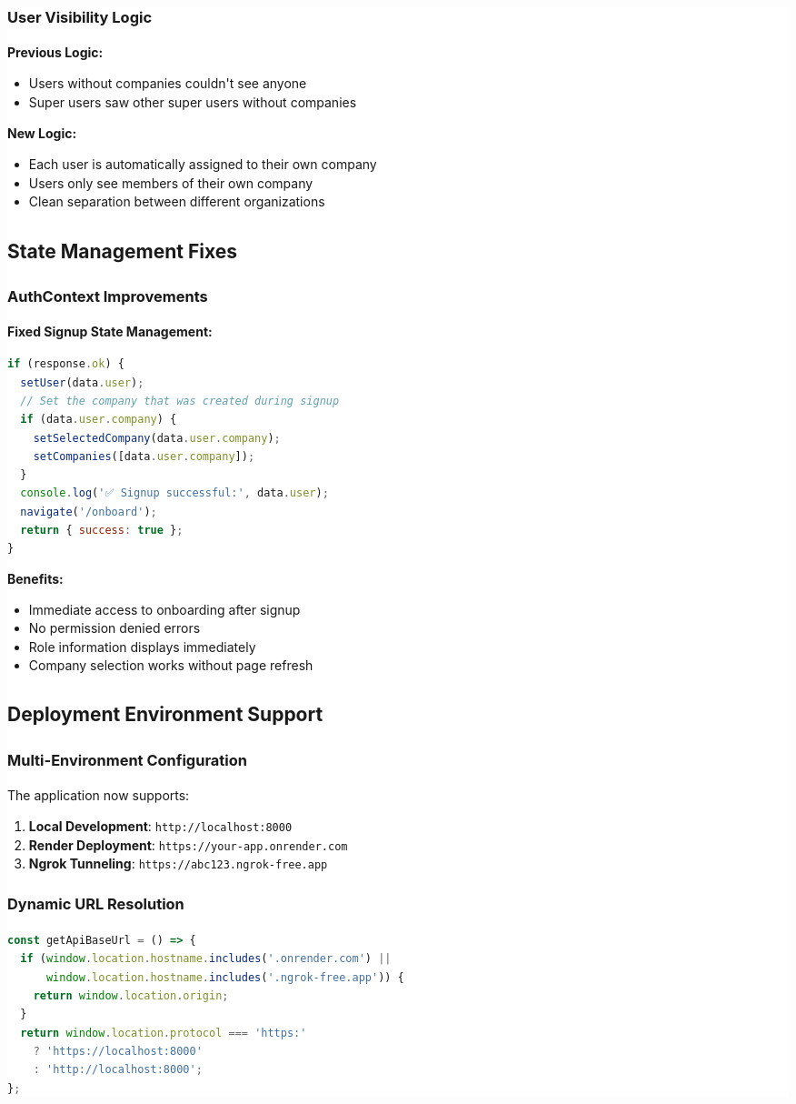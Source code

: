 ### User Visibility Logic

**Previous Logic:**
- Users without companies couldn't see anyone
- Super users saw other super users without companies

**New Logic:**
- Each user is automatically assigned to their own company
- Users only see members of their own company
- Clean separation between different organizations

## State Management Fixes

### AuthContext Improvements

**Fixed Signup State Management:**
```javascript
if (response.ok) {
  setUser(data.user);
  // Set the company that was created during signup
  if (data.user.company) {
    setSelectedCompany(data.user.company);
    setCompanies([data.user.company]);
  }
  console.log('✅ Signup successful:', data.user);
  navigate('/onboard');
  return { success: true };
}
```

**Benefits:**
- Immediate access to onboarding after signup
- No permission denied errors
- Role information displays immediately
- Company selection works without page refresh

## Deployment Environment Support

### Multi-Environment Configuration

The application now supports:

1. **Local Development**: `http://localhost:8000`
2. **Render Deployment**: `https://your-app.onrender.com`
3. **Ngrok Tunneling**: `https://abc123.ngrok-free.app`

### Dynamic URL Resolution

```javascript
const getApiBaseUrl = () => {
  if (window.location.hostname.includes('.onrender.com') ||
      window.location.hostname.includes('.ngrok-free.app')) {
    return window.location.origin;
  }
  return window.location.protocol === 'https:' 
    ? 'https://localhost:8000' 
    : 'http://localhost:8000';
};
```
